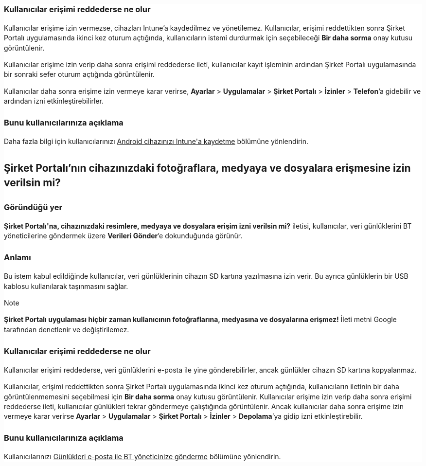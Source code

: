 ### <a name="what-happens-if-users-deny-access"></a>Kullanıcılar erişimi reddederse ne olur
Kullanıcılar erişime izin vermezse, cihazları Intune’a kaydedilmez ve yönetilemez. Kullanıcılar, erişimi reddettikten sonra Şirket Portalı uygulamasında ikinci kez oturum açtığında, kullanıcıların istemi durdurmak için seçebileceği **Bir daha sorma** onay kutusu görüntülenir.

Kullanıcılar erişime izin verip daha sonra erişimi reddederse ileti, kullanıcılar kayıt işleminin ardından Şirket Portalı uygulamasında bir sonraki sefer oturum açtığında görüntülenir.

Kullanıcılar daha sonra erişime izin vermeye karar verirse, **Ayarlar** > **Uygulamalar** > **Şirket Portalı** > **İzinler** > **Telefon**’a gidebilir ve ardından izni etkinleştirebilirler.

### <a name="how-to-explain-this-to-your-users"></a>Bunu kullanıcılarınıza açıklama
Daha fazla bilgi için kullanıcılarınızı [Android cihazınızı Intune'a kaydetme](/intune-user-help/enroll-device-android-company-portal) bölümüne yönlendirin.  

## <a name="allow-company-portal-to-access-photos-media-and-files-on-your-device"></a>Şirket Portalı’nın cihazınızdaki fotoğraflara, medyaya ve dosyalara erişmesine izin verilsin mi?

### <a name="where-it-appears"></a>Göründüğü yer
**Şirket Portalı'na, cihazınızdaki resimlere, medyaya ve dosyalara erişim izni verilsin mi?** iletisi, kullanıcılar, veri günlüklerini BT yöneticilerine göndermek üzere **Verileri Gönder**’e dokunduğunda görünür.

### <a name="what-it-means"></a>Anlamı
Bu istem kabul edildiğinde kullanıcılar, veri günlüklerinin cihazın SD kartına yazılmasına izin verir. Bu ayrıca günlüklerin bir USB kablosu kullanılarak taşınmasını sağlar.   

> [!NOTE]
> **Şirket Portalı uygulaması hiçbir zaman kullanıcının fotoğraflarına, medyasına ve dosyalarına erişmez!** İleti metni Google tarafından denetlenir ve değiştirilemez.

### <a name="what-happens-if-users-deny-access"></a>Kullanıcılar erişimi reddederse ne olur
Kullanıcılar erişimi reddederse, veri günlüklerini e-posta ile yine gönderebilirler, ancak günlükler cihazın SD kartına kopyalanmaz.

Kullanıcılar, erişimi reddettikten sonra Şirket Portalı uygulamasında ikinci kez oturum açtığında, kullanıcıların iletinin bir daha görüntülenmemesini seçebilmesi için **Bir daha sorma** onay kutusu görüntülenir. Kullanıcılar erişime izin verip daha sonra erişimi reddederse ileti, kullanıcılar günlükleri tekrar göndermeye çalıştığında görüntülenir. Ancak kullanıcılar daha sonra erişime izin vermeye karar verirse **Ayarlar** > **Uygulamalar** > **Şirket Portalı** > **İzinler** > **Depolama**’ya gidip izni etkinleştirebilir.


### <a name="how-to-explain-this-to-your-users"></a>Bunu kullanıcılarınıza açıklama
Kullanıcılarınızı [Günlükleri e-posta ile BT yöneticinize gönderme](/intune-user-help/send-logs-to-your-it-admin-by-email-android) bölümüne yönlendirin. 
